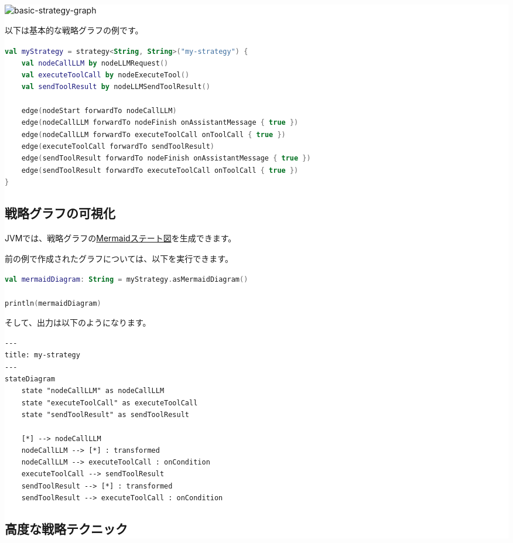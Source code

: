 ![basic-strategy-graph](img/basic-strategy-graph.png)

以下は基本的な戦略グラフの例です。


```kotlin
val myStrategy = strategy<String, String>("my-strategy") {
    val nodeCallLLM by nodeLLMRequest()
    val executeToolCall by nodeExecuteTool()
    val sendToolResult by nodeLLMSendToolResult()

    edge(nodeStart forwardTo nodeCallLLM)
    edge(nodeCallLLM forwardTo nodeFinish onAssistantMessage { true })
    edge(nodeCallLLM forwardTo executeToolCall onToolCall { true })
    edge(executeToolCall forwardTo sendToolResult)
    edge(sendToolResult forwardTo nodeFinish onAssistantMessage { true })
    edge(sendToolResult forwardTo executeToolCall onToolCall { true })
}
```


## 戦略グラフの可視化

JVMでは、戦略グラフの[Mermaidステート図](https://mermaid.js.org/syntax/stateDiagram.html)を生成できます。

前の例で作成されたグラフについては、以下を実行できます。




```kotlin
val mermaidDiagram: String = myStrategy.asMermaidDiagram()

println(mermaidDiagram)
```

そして、出力は以下のようになります。
```mermaid
---
title: my-strategy
---
stateDiagram
    state "nodeCallLLM" as nodeCallLLM
    state "executeToolCall" as executeToolCall
    state "sendToolResult" as sendToolResult

    [*] --> nodeCallLLM
    nodeCallLLM --> [*] : transformed
    nodeCallLLM --> executeToolCall : onCondition
    executeToolCall --> sendToolResult
    sendToolResult --> [*] : transformed
    sendToolResult --> executeToolCall : onCondition
```



## 高度な戦略テクニック
